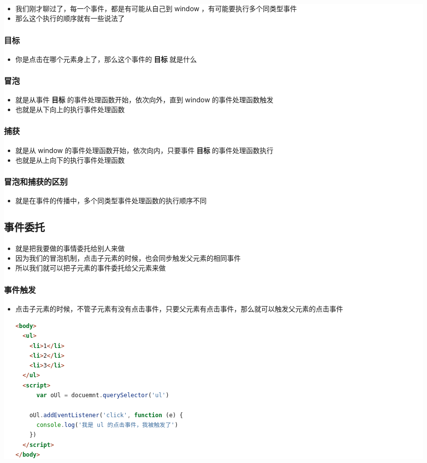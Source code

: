 - 我们刚才聊过了，每一个事件，都是有可能从自己到 window ，有可能要执行多个同类型事件
- 那么这个执行的顺序就有一些说法了



### 目标

- 你是点击在哪个元素身上了，那么这个事件的 **目标** 就是什么



### 冒泡

- 就是从事件 **目标** 的事件处理函数开始，依次向外，直到 window 的事件处理函数触发
- 也就是从下向上的执行事件处理函数



### 捕获

- 就是从 window 的事件处理函数开始，依次向内，只要事件 **目标** 的事件处理函数执行
- 也就是从上向下的执行事件处理函数



### 冒泡和捕获的区别

- 就是在事件的传播中，多个同类型事件处理函数的执行顺序不同



## 事件委托

- 就是把我要做的事情委托给别人来做
- 因为我们的冒泡机制，点击子元素的时候，也会同步触发父元素的相同事件
- 所以我们就可以把子元素的事件委托给父元素来做



### 事件触发

- 点击子元素的时候，不管子元素有没有点击事件，只要父元素有点击事件，那么就可以触发父元素的点击事件

  ```html
  <body>
    <ul>
      <li>1</li>
      <li>2</li>
      <li>3</li>
    </ul>
    <script>
    	var oUl = docuemnt.querySelector('ul')
      
      oUl.addEventListener('click', function (e) {
        console.log('我是 ul 的点击事件，我被触发了')
      })
    </script>
  </body>
  ```
